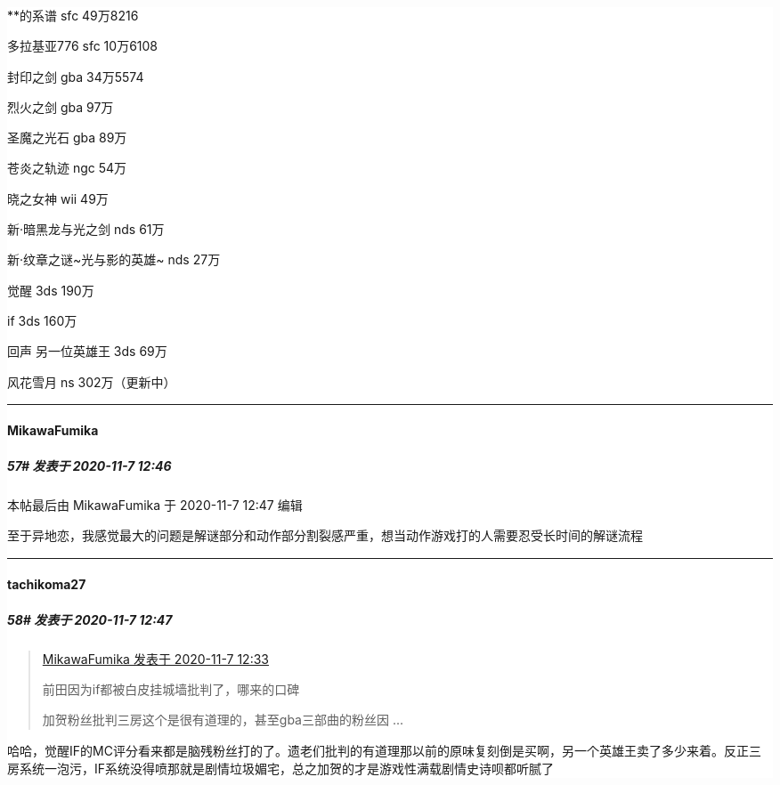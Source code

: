 **的系谱 sfc 49万8216

多拉基亚776 sfc 10万6108

封印之剑 gba 34万5574

烈火之剑 gba 97万

圣魔之光石 gba 89万

苍炎之轨迹 ngc 54万

晓之女神 wii 49万

新·暗黑龙与光之剑 nds 61万

新·纹章之谜~光与影的英雄~ nds 27万

觉醒 3ds 190万

if 3ds 160万

回声 另一位英雄王 3ds 69万

风花雪月 ns 302万（更新中）







*****

####  MikawaFumika  
##### 57#       发表于 2020-11-7 12:46



 本帖最后由 MikawaFumika 于 2020-11-7 12:47 编辑 

至于异地恋，我感觉最大的问题是解谜部分和动作部分割裂感严重，想当动作游戏打的人需要忍受长时间的解谜流程







*****

####  tachikoma27  
##### 58#       发表于 2020-11-7 12:47



<blockquote><a href="httphttps://bbs.saraba1st.com/2b/forum.php?mod=redirect&amp;goto=findpost&amp;pid=49308034&amp;ptid=1970711" target="_blank">MikawaFumika 发表于 2020-11-7 12:33</a>

前田因为if都被白皮挂城墙批判了，哪来的口碑

加贺粉丝批判三房这个是很有道理的，甚至gba三部曲的粉丝因 ...</blockquote>
哈哈，觉醒IF的MC评分看来都是脑残粉丝打的了。遗老们批判的有道理那以前的原味复刻倒是买啊，另一个英雄王卖了多少来着。反正三房系统一泡污，IF系统没得喷那就是剧情垃圾媚宅，总之加贺的才是游戏性满载剧情史诗呗都听腻了


